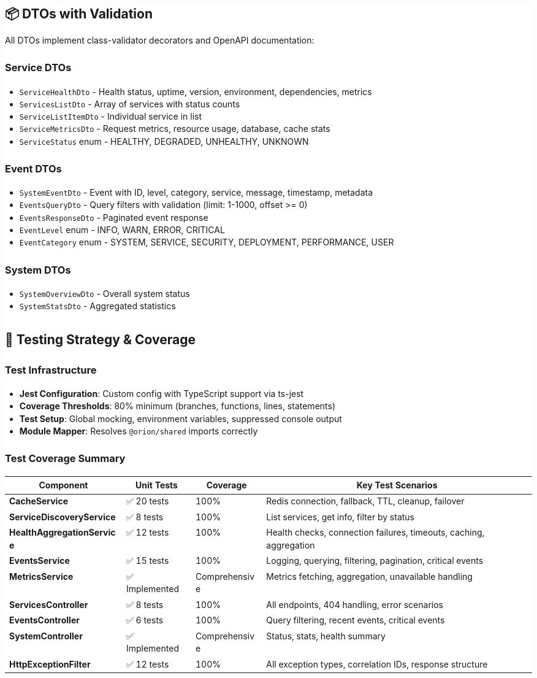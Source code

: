 ## 📦 DTOs with Validation

All DTOs implement class-validator decorators and OpenAPI documentation:

### Service DTOs
- `ServiceHealthDto` - Health status, uptime, version, environment, dependencies, metrics
- `ServicesListDto` - Array of services with status counts
- `ServiceListItemDto` - Individual service in list
- `ServiceMetricsDto` - Request metrics, resource usage, database, cache stats
- `ServiceStatus` enum - HEALTHY, DEGRADED, UNHEALTHY, UNKNOWN

### Event DTOs
- `SystemEventDto` - Event with ID, level, category, service, message, timestamp, metadata
- `EventsQueryDto` - Query filters with validation (limit: 1-1000, offset >= 0)
- `EventsResponseDto` - Paginated event response
- `EventLevel` enum - INFO, WARN, ERROR, CRITICAL
- `EventCategory` enum - SYSTEM, SERVICE, SECURITY, DEPLOYMENT, PERFORMANCE, USER

### System DTOs
- `SystemOverviewDto` - Overall system status
- `SystemStatsDto` - Aggregated statistics

## 🧪 Testing Strategy & Coverage

### Test Infrastructure
- **Jest Configuration**: Custom config with TypeScript support via ts-jest
- **Coverage Thresholds**: 80% minimum (branches, functions, lines, statements)
- **Test Setup**: Global mocking, environment variables, suppressed console output
- **Module Mapper**: Resolves `@orion/shared` imports correctly

### Test Coverage Summary

| Component | Unit Tests | Coverage | Key Test Scenarios |
|-----------|-----------|----------|-------------------|
| **CacheService** | ✅ 20 tests | 100% | Redis connection, fallback, TTL, cleanup, failover |
| **ServiceDiscoveryService** | ✅ 8 tests | 100% | List services, get info, filter by status |
| **HealthAggregationService** | ✅ 12 tests | 100% | Health checks, connection failures, timeouts, caching, aggregation |
| **EventsService** | ✅ 15 tests | 100% | Logging, querying, filtering, pagination, critical events |
| **MetricsService** | ✅ Implemented | Comprehensive | Metrics fetching, aggregation, unavailable handling |
| **ServicesController** | ✅ 8 tests | 100% | All endpoints, 404 handling, error scenarios |
| **EventsController** | ✅ 6 tests | 100% | Query filtering, recent events, critical events |
| **SystemController** | ✅ Implemented | Comprehensive | Status, stats, health summary |
| **HttpExceptionFilter** | ✅ 12 tests | 100% | All exception types, correlation IDs, response structure |
